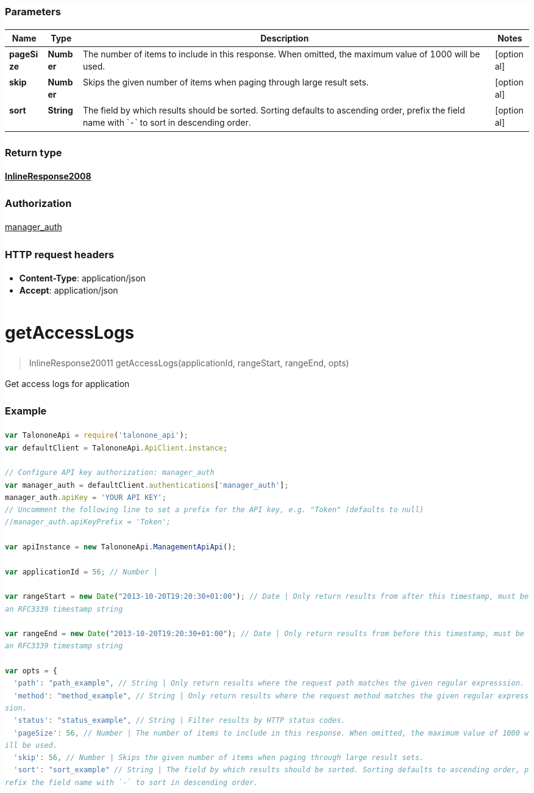 ### Parameters

Name | Type | Description  | Notes
------------- | ------------- | ------------- | -------------
 **pageSize** | **Number**| The number of items to include in this response. When omitted, the maximum value of 1000 will be used. | [optional] 
 **skip** | **Number**| Skips the given number of items when paging through large result sets. | [optional] 
 **sort** | **String**| The field by which results should be sorted. Sorting defaults to ascending order, prefix the field name with &#x60;-&#x60; to sort in descending order. | [optional] 

### Return type

[**InlineResponse2008**](InlineResponse2008.md)

### Authorization

[manager_auth](../README.md#manager_auth)

### HTTP request headers

 - **Content-Type**: application/json
 - **Accept**: application/json

<a name="getAccessLogs"></a>
# **getAccessLogs**
> InlineResponse20011 getAccessLogs(applicationId, rangeStart, rangeEnd, opts)

Get access logs for application



### Example
```javascript
var TalononeApi = require('talonone_api');
var defaultClient = TalononeApi.ApiClient.instance;

// Configure API key authorization: manager_auth
var manager_auth = defaultClient.authentications['manager_auth'];
manager_auth.apiKey = 'YOUR API KEY';
// Uncomment the following line to set a prefix for the API key, e.g. "Token" (defaults to null)
//manager_auth.apiKeyPrefix = 'Token';

var apiInstance = new TalononeApi.ManagementApiApi();

var applicationId = 56; // Number | 

var rangeStart = new Date("2013-10-20T19:20:30+01:00"); // Date | Only return results from after this timestamp, must be an RFC3339 timestamp string

var rangeEnd = new Date("2013-10-20T19:20:30+01:00"); // Date | Only return results from before this timestamp, must be an RFC3339 timestamp string

var opts = { 
  'path': "path_example", // String | Only return results where the request path matches the given regular expresssion.
  'method': "method_example", // String | Only return results where the request method matches the given regular expresssion.
  'status': "status_example", // String | Filter results by HTTP status codes.
  'pageSize': 56, // Number | The number of items to include in this response. When omitted, the maximum value of 1000 will be used.
  'skip': 56, // Number | Skips the given number of items when paging through large result sets.
  'sort': "sort_example" // String | The field by which results should be sorted. Sorting defaults to ascending order, prefix the field name with `-` to sort in descending order.
```